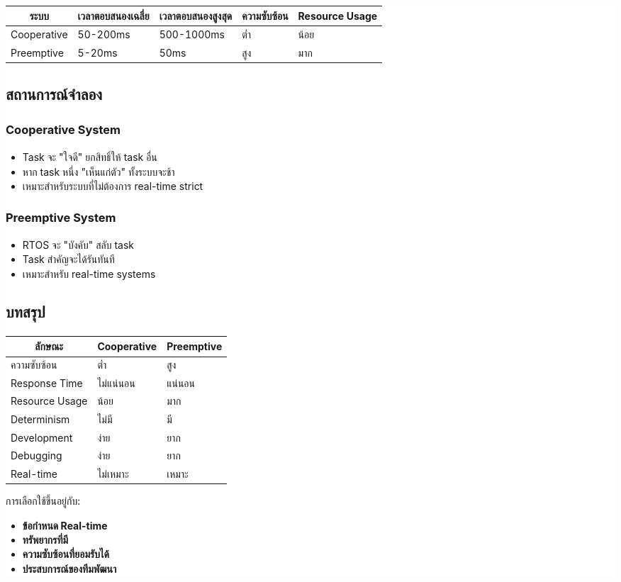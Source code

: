 | ระบบ | เวลาตอบสนองเฉลี่ย | เวลาตอบสนองสูงสุด | ความซับซ้อน | Resource Usage |
|------|-------------------|------------------|-------------|----------------|
| Cooperative | 50-200ms | 500-1000ms | ต่ำ | น้อย |
| Preemptive | 5-20ms | 50ms | สูง | มาก |

## สถานการณ์จำลอง

### Cooperative System
- Task จะ "ใจดี" ยกสิทธิ์ให้ task อื่น
- หาก task หนึ่ง "เห็นแก่ตัว" ทั้งระบบจะช้า
- เหมาะสำหรับระบบที่ไม่ต้องการ real-time strict

### Preemptive System  
- RTOS จะ "บังคับ" สลับ task
- Task สำคัญจะได้รันทันที
- เหมาะสำหรับ real-time systems

## บทสรุป

| ลักษณะ | Cooperative | Preemptive |
|--------|-------------|------------|
| ความซับซ้อน | ต่ำ | สูง |
| Response Time | ไม่แน่นอน | แน่นอน |
| Resource Usage | น้อย | มาก |
| Determinism | ไม่มี | มี |
| Development | ง่าย | ยาก |
| Debugging | ง่าย | ยาก |
| Real-time | ไม่เหมาะ | เหมาะ |

การเลือกใช้ขึ้นอยู่กับ:
- **ข้อกำหนด Real-time**
- **ทรัพยากรที่มี**  
- **ความซับซ้อนที่ยอมรับได้**
- **ประสบการณ์ของทีมพัฒนา**